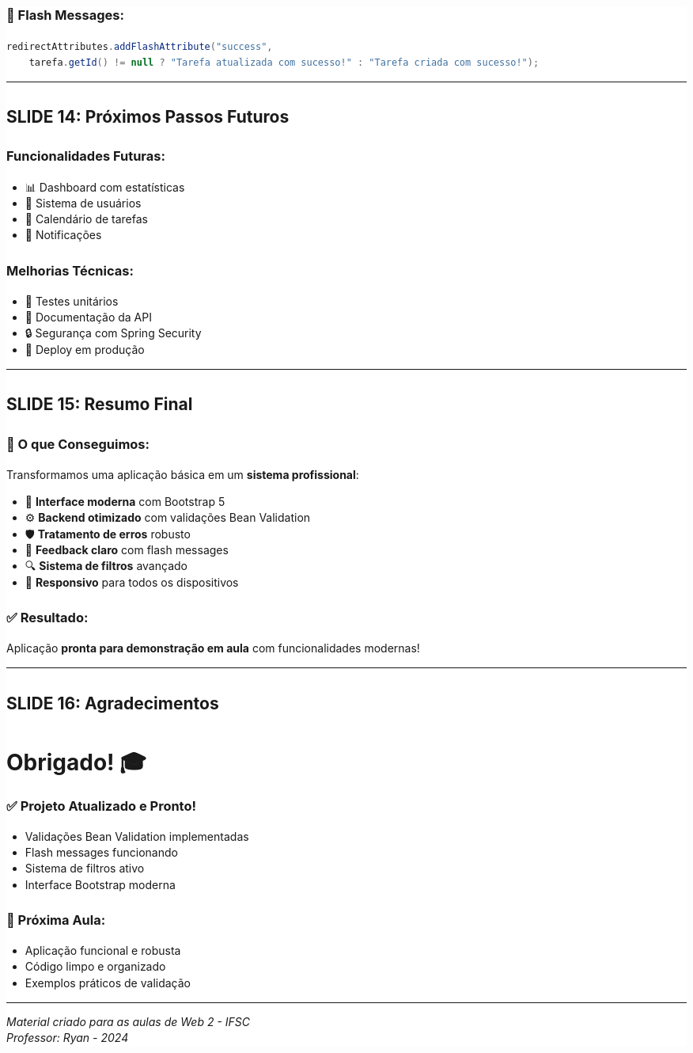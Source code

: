 ### **💬 Flash Messages:**
```java
redirectAttributes.addFlashAttribute("success", 
    tarefa.getId() != null ? "Tarefa atualizada com sucesso!" : "Tarefa criada com sucesso!");
```

---

## **SLIDE 14: Próximos Passos Futuros**

### **Funcionalidades Futuras:**
- 📊 Dashboard com estatísticas
- 👥 Sistema de usuários
- 📅 Calendário de tarefas
- 🔔 Notificações

### **Melhorias Técnicas:**
- 🧪 Testes unitários
- 📝 Documentação da API
- 🔒 Segurança com Spring Security
- 🚀 Deploy em produção

---

## **SLIDE 15: Resumo Final**

### **🎯 O que Conseguimos:**

Transformamos uma aplicação básica em um **sistema profissional**:

- 🎨 **Interface moderna** com Bootstrap 5
- ⚙️ **Backend otimizado** com validações Bean Validation
- 🛡️ **Tratamento de erros** robusto
- 💬 **Feedback claro** com flash messages
- 🔍 **Sistema de filtros** avançado
- 📱 **Responsivo** para todos os dispositivos

### **✅ Resultado:**
Aplicação **pronta para demonstração em aula** com funcionalidades modernas!

---

## **SLIDE 16: Agradecimentos**

# Obrigado! 🎓

### **✅ Projeto Atualizado e Pronto!**
- Validações Bean Validation implementadas
- Flash messages funcionando
- Sistema de filtros ativo
- Interface Bootstrap moderna

### **🚀 Próxima Aula:**
- Aplicação funcional e robusta
- Código limpo e organizado
- Exemplos práticos de validação

---

*Material criado para as aulas de Web 2 - IFSC*  
*Professor: Ryan - 2024*
